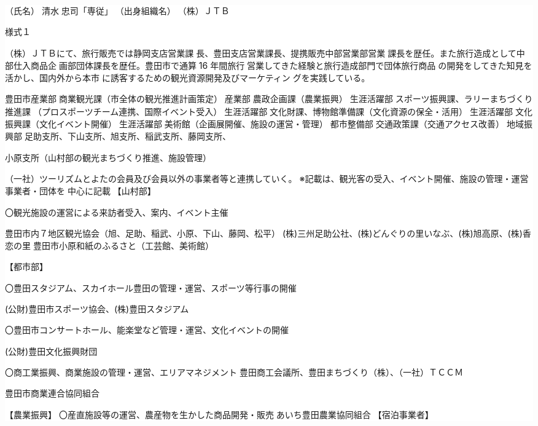 （氏名）
清水  忠司「専従」
（出身組織名）
（株）ＪＴＢ

様式１

（株）ＪＴＢにて、旅行販売では静岡支店営業課
長、豊田支店営業課長、提携販売中部営業部営業
課長を歴任。また旅行造成として中部仕入商品企
画部団体課長を歴任。豊田市で通算 16 年間旅行
営業してきた経験と旅行造成部門で団体旅行商品
の開発をしてきた知見を活かし、国内外から本市
に誘客するための観光資源開発及びマーケティン
グを実践している。

豊田市産業部     商業観光課（市全体の観光推進計画策定）
      産業部     農政企画課（農業振興）
生涯活躍部 スポーツ振興課、ラリーまちづくり推進課
          （プロスポーツチーム連携、国際イベント受入）
生涯活躍部 文化財課、博物館準備課（文化資源の保全・活用）
生涯活躍部 文化振興課（文化イベント開催）
      生涯活躍部 美術館（企画展開催、施設の運営・管理）
      都市整備部 交通政策課（交通アクセス改善）
      地域振興部 足助支所、下山支所、旭支所、稲武支所、藤岡支所、

小原支所（山村部の観光まちづくり推進、施設管理）

（一社）ツーリズムとよたの会員及び会員以外の事業者等と連携していく。
※記載は、観光客の受入、イベント開催、施設の管理・運営事業者・団体を
中心に記載
【山村部】

〇観光施設の運営による来訪者受入、案内、イベント主催

豊田市内７地区観光協会（旭、足助、稲武、小原、下山、藤岡、松平）
(株)三州足助公社、(株)どんぐりの里いなぶ、(株)旭高原、(株)香恋の里
豊田市小原和紙のふるさと（工芸館、美術館）

【都市部】

〇豊田スタジアム、スカイホール豊田の管理・運営、スポーツ等行事の開催

(公財)豊田市スポーツ協会、(株)豊田スタジアム

〇豊田市コンサートホール、能楽堂など管理・運営、文化イベントの開催

(公財)豊田文化振興財団

  〇商工業振興、商業施設の管理・運営、エリアマネジメント
    豊田商工会議所、豊田まちづくり（株）、（一社）ＴＣＣＭ

豊田市商業連合協同組合

【農業振興】
  〇産直施設等の運営、農産物を生かした商品開発・販売
    あいち豊田農業協同組合
【宿泊事業者】
